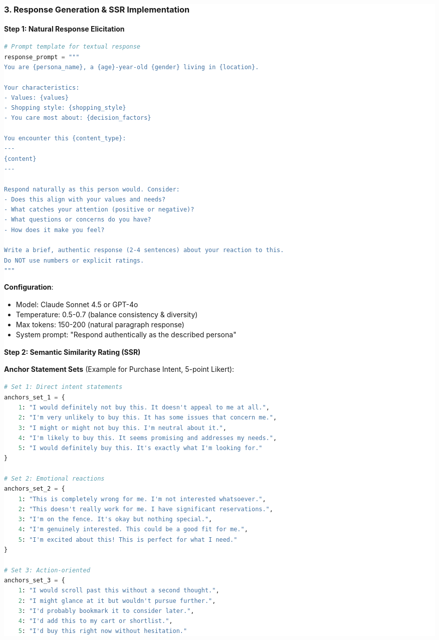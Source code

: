 ### 3. Response Generation & SSR Implementation

**Step 1: Natural Response Elicitation**

```python
# Prompt template for textual response
response_prompt = """
You are {persona_name}, a {age}-year-old {gender} living in {location}.

Your characteristics:
- Values: {values}
- Shopping style: {shopping_style}
- You care most about: {decision_factors}

You encounter this {content_type}:
---
{content}
---

Respond naturally as this person would. Consider:
- Does this align with your values and needs?
- What catches your attention (positive or negative)?
- What questions or concerns do you have?
- How does it make you feel?

Write a brief, authentic response (2-4 sentences) about your reaction to this.
Do NOT use numbers or explicit ratings.
"""
```

**Configuration**:
- Model: Claude Sonnet 4.5 or GPT-4o
- Temperature: 0.5-0.7 (balance consistency & diversity)
- Max tokens: 150-200 (natural paragraph response)
- System prompt: "Respond authentically as the described persona"

**Step 2: Semantic Similarity Rating (SSR)**

**Anchor Statement Sets** (Example for Purchase Intent, 5-point Likert):

```python
# Set 1: Direct intent statements
anchors_set_1 = {
    1: "I would definitely not buy this. It doesn't appeal to me at all.",
    2: "I'm very unlikely to buy this. It has some issues that concern me.",
    3: "I might or might not buy this. I'm neutral about it.",
    4: "I'm likely to buy this. It seems promising and addresses my needs.",
    5: "I would definitely buy this. It's exactly what I'm looking for."
}

# Set 2: Emotional reactions
anchors_set_2 = {
    1: "This is completely wrong for me. I'm not interested whatsoever.",
    2: "This doesn't really work for me. I have significant reservations.",
    3: "I'm on the fence. It's okay but nothing special.",
    4: "I'm genuinely interested. This could be a good fit for me.",
    5: "I'm excited about this! This is perfect for what I need."
}

# Set 3: Action-oriented
anchors_set_3 = {
    1: "I would scroll past this without a second thought.",
    2: "I might glance at it but wouldn't pursue further.",
    3: "I'd probably bookmark it to consider later.",
    4: "I'd add this to my cart or shortlist.",
    5: "I'd buy this right now without hesitation."
```